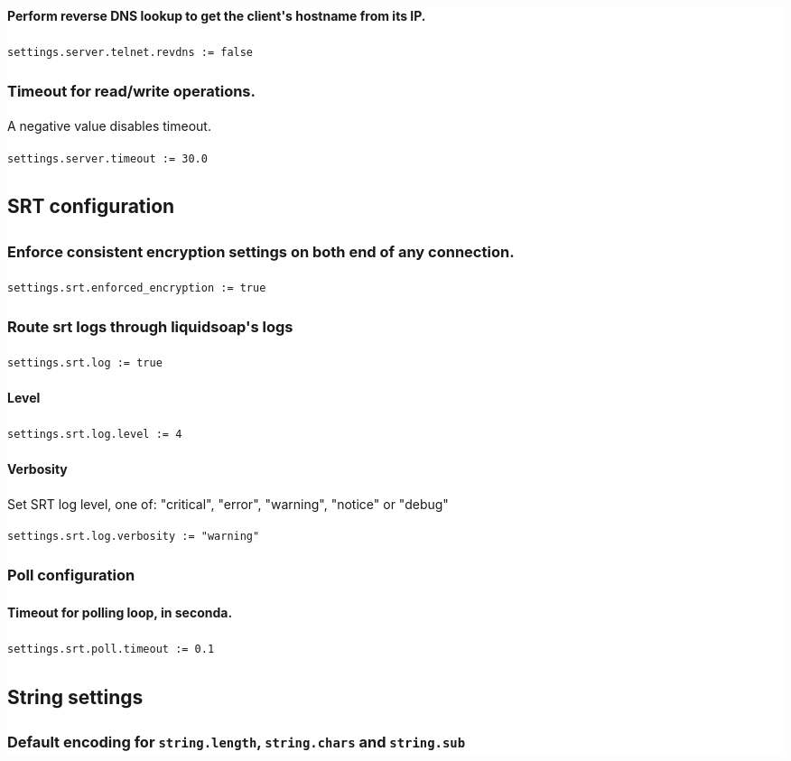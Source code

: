 #### Perform reverse DNS lookup to get the client's hostname from its IP.

```liquidsoap
settings.server.telnet.revdns := false
```

### Timeout for read/write operations.

A negative value disables timeout.

```liquidsoap
settings.server.timeout := 30.0
```

## SRT configuration

### Enforce consistent encryption settings on both end of any connection.

```liquidsoap
settings.srt.enforced_encryption := true
```

### Route srt logs through liquidsoap's logs

```liquidsoap
settings.srt.log := true
```

#### Level

```liquidsoap
settings.srt.log.level := 4
```

#### Verbosity

Set SRT log level, one of: "critical", "error", "warning", "notice" or "debug"

```liquidsoap
settings.srt.log.verbosity := "warning"
```

### Poll configuration

#### Timeout for polling loop, in seconda.

```liquidsoap
settings.srt.poll.timeout := 0.1
```

## String settings

### Default encoding for `string.length`, `string.chars` and `string.sub`
